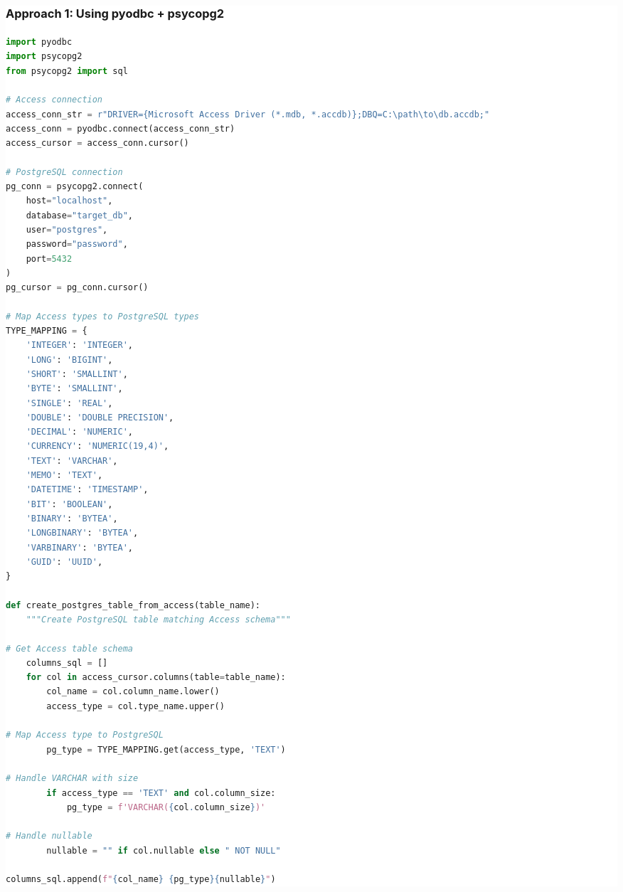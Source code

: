 ### Approach 1: Using pyodbc + psycopg2

```python
import pyodbc
import psycopg2
from psycopg2 import sql

# Access connection
access_conn_str = r"DRIVER={Microsoft Access Driver (*.mdb, *.accdb)};DBQ=C:\path\to\db.accdb;"
access_conn = pyodbc.connect(access_conn_str)
access_cursor = access_conn.cursor()

# PostgreSQL connection
pg_conn = psycopg2.connect(
    host="localhost",
    database="target_db",
    user="postgres",
    password="password",
    port=5432
)
pg_cursor = pg_conn.cursor()

# Map Access types to PostgreSQL types
TYPE_MAPPING = {
    'INTEGER': 'INTEGER',
    'LONG': 'BIGINT',
    'SHORT': 'SMALLINT',
    'BYTE': 'SMALLINT',
    'SINGLE': 'REAL',
    'DOUBLE': 'DOUBLE PRECISION',
    'DECIMAL': 'NUMERIC',
    'CURRENCY': 'NUMERIC(19,4)',
    'TEXT': 'VARCHAR',
    'MEMO': 'TEXT',
    'DATETIME': 'TIMESTAMP',
    'BIT': 'BOOLEAN',
    'BINARY': 'BYTEA',
    'LONGBINARY': 'BYTEA',
    'VARBINARY': 'BYTEA',
    'GUID': 'UUID',
}

def create_postgres_table_from_access(table_name):
    """Create PostgreSQL table matching Access schema"""

# Get Access table schema
    columns_sql = []
    for col in access_cursor.columns(table=table_name):
        col_name = col.column_name.lower()
        access_type = col.type_name.upper()

# Map Access type to PostgreSQL
        pg_type = TYPE_MAPPING.get(access_type, 'TEXT')

# Handle VARCHAR with size
        if access_type == 'TEXT' and col.column_size:
            pg_type = f'VARCHAR({col.column_size})'

# Handle nullable
        nullable = "" if col.nullable else " NOT NULL"

columns_sql.append(f"{col_name} {pg_type}{nullable}")

```